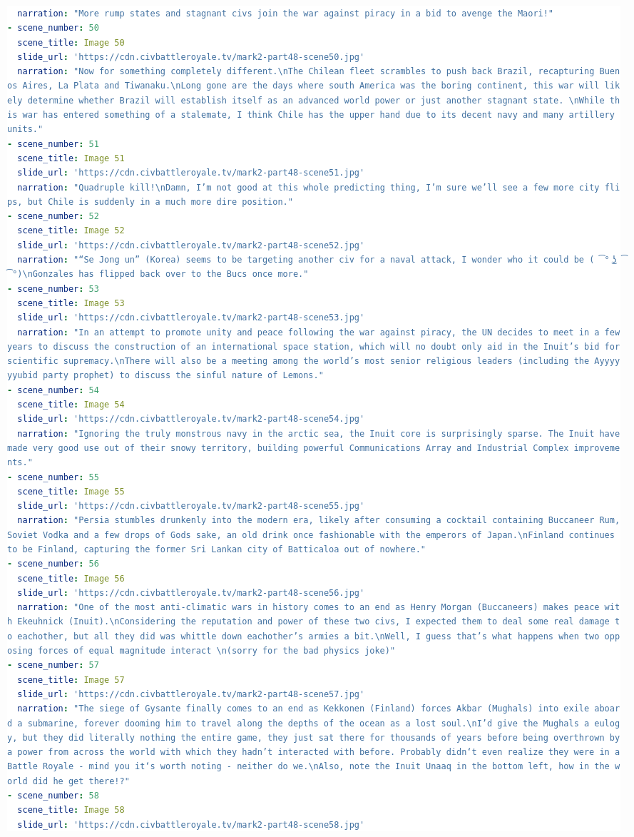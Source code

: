 ```yaml
  narration: "More rump states and stagnant civs join the war against piracy in a bid to avenge the Maori!"
- scene_number: 50
  scene_title: Image 50
  slide_url: 'https://cdn.civbattleroyale.tv/mark2-part48-scene50.jpg'
  narration: "Now for something completely different.\nThe Chilean fleet scrambles to push back Brazil, recapturing Buenos Aires, La Plata and Tiwanaku.\nLong gone are the days where south America was the boring continent, this war will likely determine whether Brazil will establish itself as an advanced world power or just another stagnant state. \nWhile this war has entered something of a stalemate, I think Chile has the upper hand due to its decent navy and many artillery units."
- scene_number: 51
  scene_title: Image 51
  slide_url: 'https://cdn.civbattleroyale.tv/mark2-part48-scene51.jpg'
  narration: "Quadruple kill!\nDamn, I’m not good at this whole predicting thing, I’m sure we’ll see a few more city flips, but Chile is suddenly in a much more dire position."
- scene_number: 52
  scene_title: Image 52
  slide_url: 'https://cdn.civbattleroyale.tv/mark2-part48-scene52.jpg'
  narration: "“Se Jong un” (Korea) seems to be targeting another civ for a naval attack, I wonder who it could be ( ͡° ͜ʖ ͡°)\nGonzales has flipped back over to the Bucs once more."
- scene_number: 53
  scene_title: Image 53
  slide_url: 'https://cdn.civbattleroyale.tv/mark2-part48-scene53.jpg'
  narration: "In an attempt to promote unity and peace following the war against piracy, the UN decides to meet in a few years to discuss the construction of an international space station, which will no doubt only aid in the Inuit’s bid for scientific supremacy.\nThere will also be a meeting among the world’s most senior religious leaders (including the Ayyyyyyubid party prophet) to discuss the sinful nature of Lemons."
- scene_number: 54
  scene_title: Image 54
  slide_url: 'https://cdn.civbattleroyale.tv/mark2-part48-scene54.jpg'
  narration: "Ignoring the truly monstrous navy in the arctic sea, the Inuit core is surprisingly sparse. The Inuit have made very good use out of their snowy territory, building powerful Communications Array and Industrial Complex improvements."
- scene_number: 55
  scene_title: Image 55
  slide_url: 'https://cdn.civbattleroyale.tv/mark2-part48-scene55.jpg'
  narration: "Persia stumbles drunkenly into the modern era, likely after consuming a cocktail containing Buccaneer Rum, Soviet Vodka and a few drops of Gods sake, an old drink once fashionable with the emperors of Japan.\nFinland continues to be Finland, capturing the former Sri Lankan city of Batticaloa out of nowhere."
- scene_number: 56
  scene_title: Image 56
  slide_url: 'https://cdn.civbattleroyale.tv/mark2-part48-scene56.jpg'
  narration: "One of the most anti-climatic wars in history comes to an end as Henry Morgan (Buccaneers) makes peace with Ekeuhnick (Inuit).\nConsidering the reputation and power of these two civs, I expected them to deal some real damage to eachother, but all they did was whittle down eachother’s armies a bit.\nWell, I guess that’s what happens when two opposing forces of equal magnitude interact \n(sorry for the bad physics joke)"
- scene_number: 57
  scene_title: Image 57
  slide_url: 'https://cdn.civbattleroyale.tv/mark2-part48-scene57.jpg'
  narration: "The siege of Gysante finally comes to an end as Kekkonen (Finland) forces Akbar (Mughals) into exile aboard a submarine, forever dooming him to travel along the depths of the ocean as a lost soul.\nI’d give the Mughals a eulogy, but they did literally nothing the entire game, they just sat there for thousands of years before being overthrown by a power from across the world with which they hadn’t interacted with before. Probably didn‘t even realize they were in a Battle Royale - mind you it‘s worth noting - neither do we.\nAlso, note the Inuit Unaaq in the bottom left, how in the world did he get there!?"
- scene_number: 58
  scene_title: Image 58
  slide_url: 'https://cdn.civbattleroyale.tv/mark2-part48-scene58.jpg'
```